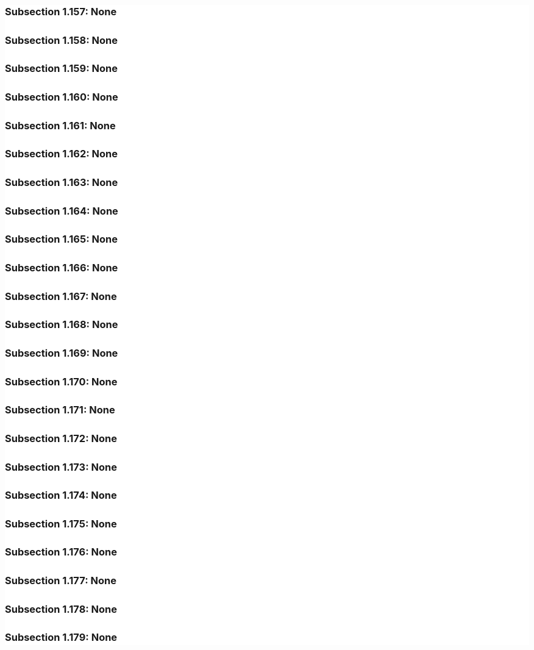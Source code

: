 ### Subsection 1.157: None

### Subsection 1.158: None

### Subsection 1.159: None

### Subsection 1.160: None

### Subsection 1.161: None

### Subsection 1.162: None

### Subsection 1.163: None

### Subsection 1.164: None

### Subsection 1.165: None

### Subsection 1.166: None

### Subsection 1.167: None

### Subsection 1.168: None

### Subsection 1.169: None

### Subsection 1.170: None

### Subsection 1.171: None

### Subsection 1.172: None

### Subsection 1.173: None

### Subsection 1.174: None

### Subsection 1.175: None

### Subsection 1.176: None

### Subsection 1.177: None

### Subsection 1.178: None

### Subsection 1.179: None
